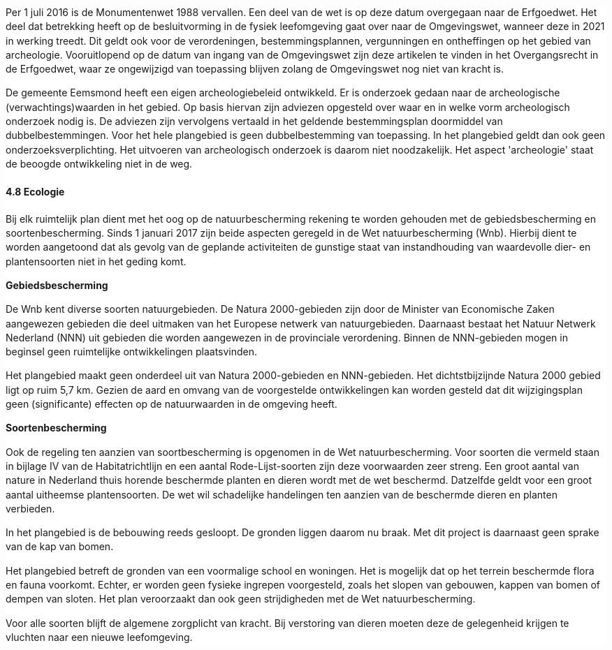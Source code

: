 Per 1 juli 2016 is de Monumentenwet 1988 vervallen. Een deel van de wet is op deze datum overgegaan naar de Erfgoedwet. Het deel dat betrekking heeft op de besluitvorming in de fysiek leefomgeving gaat over naar de Omgevingswet, wanneer deze in 2021 in werking treedt. Dit geldt ook voor de verordeningen, bestemmingsplannen, vergunningen en ontheffingen op het gebied van archeologie. Vooruitlopend op de datum van ingang van de Omgevingswet zijn deze artikelen te vinden in het Overgangsrecht in de Erfgoedwet, waar ze ongewijzigd van toepassing blijven zolang de Omgevingswet nog niet van kracht is.

De gemeente Eemsmond heeft een eigen archeologiebeleid ontwikkeld. Er is onderzoek gedaan naar de archeologische (verwachtings)waarden in het gebied. Op basis hiervan zijn adviezen opgesteld over waar en in welke vorm archeologisch onderzoek nodig is. De adviezen zijn vervolgens vertaald in het geldende bestemmingsplan doormiddel van dubbelbestemmingen. Voor het hele plangebied is geen dubbelbestemming van toepassing. In het plangebied geldt dan ook geen onderzoeksverplichting. Het uitvoeren van archeologisch onderzoek is daarom niet noodzakelijk. Het aspect 'archeologie' staat de beoogde ontwikkeling niet in de weg.

#### 4\.8 Ecologie

Bij elk ruimtelijk plan dient met het oog op de natuurbescherming rekening te worden gehouden met de gebiedsbescherming en soortenbescherming. Sinds 1 januari 2017 zijn beide aspecten geregeld in de Wet natuurbescherming (Wnb). Hierbij dient te worden aangetoond dat als gevolg van de geplande activiteiten de gunstige staat van instandhouding van waardevolle dier\- en plantensoorten niet in het geding komt.

**Gebiedsbescherming**

De Wnb kent diverse soorten natuurgebieden. De Natura 2000\-gebieden zijn door de Minister van Economische Zaken aangewezen gebieden die deel uitmaken van het Europese netwerk van natuurgebieden. Daarnaast bestaat het Natuur Netwerk Nederland (NNN) uit gebieden die worden aangewezen in de provinciale verordening. Binnen de NNN\-gebieden mogen in beginsel geen ruimtelijke ontwikkelingen plaatsvinden.

Het plangebied maakt geen onderdeel uit van Natura 2000\-gebieden en NNN\-gebieden. Het dichtstbijzijnde Natura 2000 gebied ligt op ruim 5,7 km. Gezien de aard en omvang van de voorgestelde ontwikkelingen kan worden gesteld dat dit wijzigingsplan geen (significante) effecten op de natuurwaarden in de omgeving heeft.

**Soortenbescherming**

Ook de regeling ten aanzien van soortbescherming is opgenomen in de Wet natuurbescherming. Voor soorten die vermeld staan in bijlage IV van de Habitatrichtlijn en een aantal Rode\-Lijst\-soorten zijn deze voorwaarden zeer streng. Een groot aantal van nature in Nederland thuis horende beschermde planten en dieren wordt met de wet beschermd. Datzelfde geldt voor een groot aantal uitheemse plantensoorten. De wet wil schadelijke handelingen ten aanzien van de beschermde dieren en planten verbieden.

In het plangebied is de bebouwing reeds gesloopt. De gronden liggen daarom nu braak. Met dit project is daarnaast geen sprake van de kap van bomen.

Het plangebied betreft de gronden van een voormalige school en woningen. Het is mogelijk dat op het terrein beschermde flora en fauna voorkomt. Echter, er worden geen fysieke ingrepen voorgesteld, zoals het slopen van gebouwen, kappen van bomen of dempen van sloten. Het plan veroorzaakt dan ook geen strijdigheden met de Wet natuurbescherming.

Voor alle soorten blijft de algemene zorgplicht van kracht. Bij verstoring van dieren moeten deze de gelegenheid krijgen te vluchten naar een nieuwe leefomgeving.
